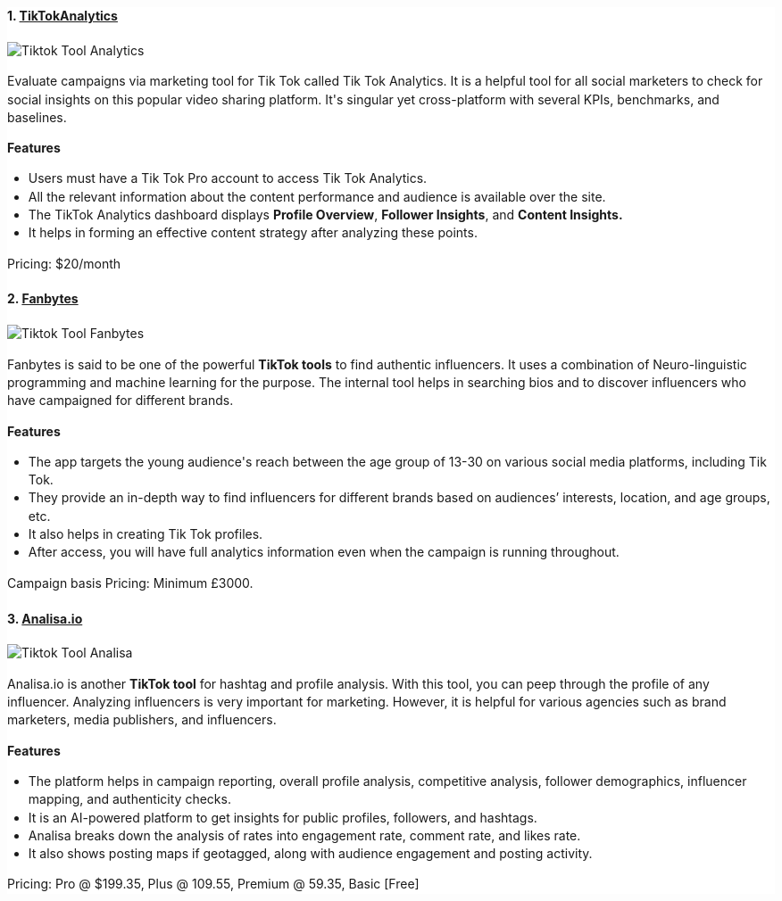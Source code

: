 #### 1\. [TikTokAnalytics](https://tikanalytics.com/)

![Tiktok Tool Analytics](https://images.wondershare.com/filmora/article-images/tiktok-analytics.jpg)

Evaluate campaigns via marketing tool for Tik Tok called Tik Tok Analytics. It is a helpful tool for all social marketers to check for social insights on this popular video sharing platform. It's singular yet cross-platform with several KPIs, benchmarks, and baselines.

**Features**

* Users must have a Tik Tok Pro account to access Tik Tok Analytics.
* All the relevant information about the content performance and audience is available over the site.
* The TikTok Analytics dashboard displays **Profile Overview**, **Follower Insights**, and **Content Insights.**
* It helps in forming an effective content strategy after analyzing these points.

Pricing: $20/month

#### 2\. [Fanbytes](https://fanbytes.co.uk)

![Tiktok Tool Fanbytes](https://images.wondershare.com/filmora/article-images/tiktok-tool-fanbytes.jpg)

Fanbytes is said to be one of the powerful **TikTok tools** to find authentic influencers. It uses a combination of Neuro-linguistic programming and machine learning for the purpose. The internal tool helps in searching bios and to discover influencers who have campaigned for different brands.

**Features**

* The app targets the young audience's reach between the age group of 13-30 on various social media platforms, including Tik Tok.
* They provide an in-depth way to find influencers for different brands based on audiences’ interests, location, and age groups, etc.
* It also helps in creating Tik Tok profiles.
* After access, you will have full analytics information even when the campaign is running throughout.

Campaign basis Pricing: Minimum £3000.

#### 3\. [Analisa.io](https://analisa.io/)

![Tiktok Tool Analisa](https://images.wondershare.com/filmora/article-images/tiktok-tool-analisa-io.jpg)

Analisa.io is another **TikTok tool** for hashtag and profile analysis. With this tool, you can peep through the profile of any influencer. Analyzing influencers is very important for marketing. However, it is helpful for various agencies such as brand marketers, media publishers, and influencers.

**Features**

* The platform helps in campaign reporting, overall profile analysis, competitive analysis, follower demographics, influencer mapping, and authenticity checks.
* It is an AI-powered platform to get insights for public profiles, followers, and hashtags.
* Analisa breaks down the analysis of rates into engagement rate, comment rate, and likes rate.
* It also shows posting maps if geotagged, along with audience engagement and posting activity.

Pricing: Pro @ $199.35, Plus @ 109.55, Premium @ 59.35, Basic \[Free\]
